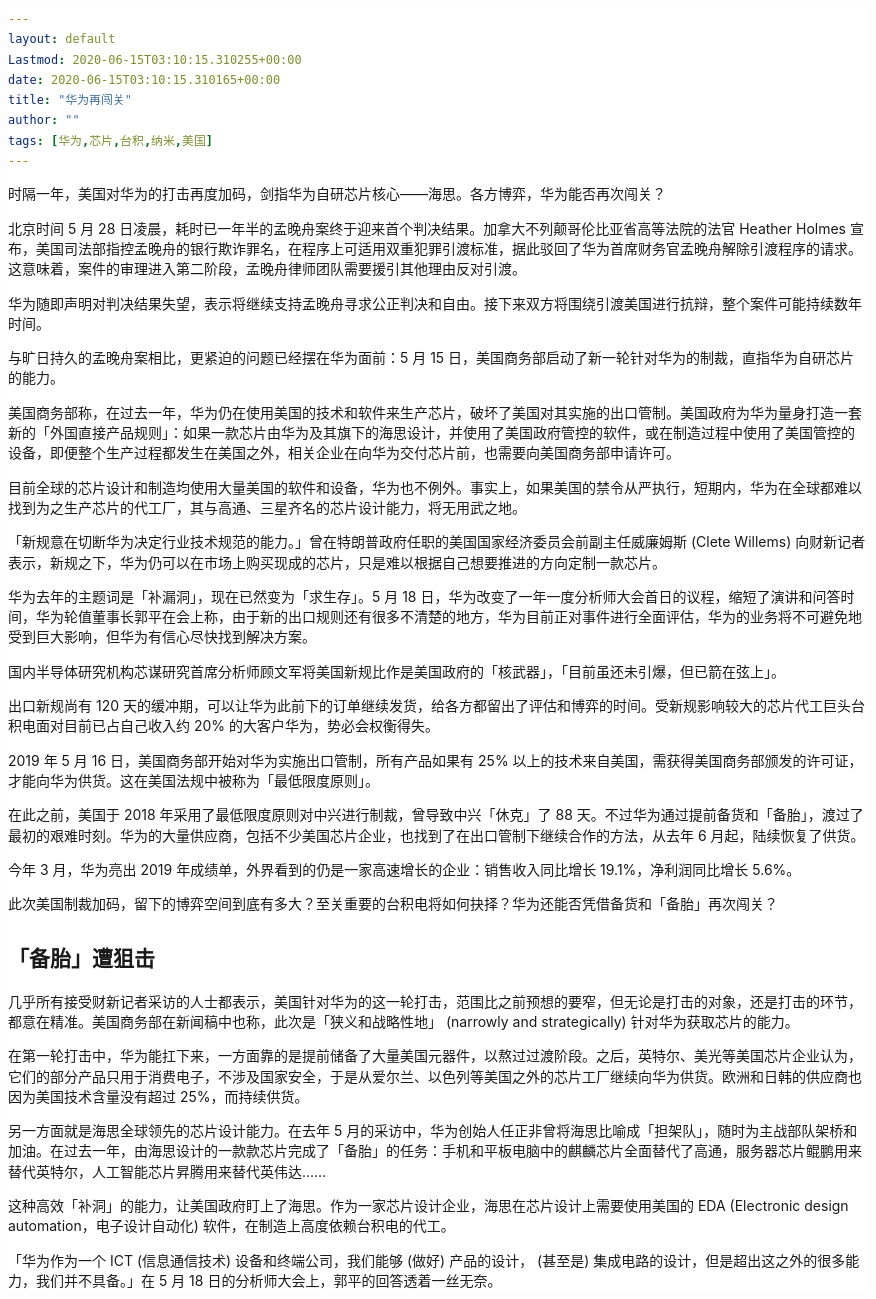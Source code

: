 ```yaml
---
layout: default
Lastmod: 2020-06-15T03:10:15.310255+00:00
date: 2020-06-15T03:10:15.310165+00:00
title: "华为再闯关"
author: ""
tags: [华为,芯片,台积,纳米,美国]
---
```


时隔一年，美国对华为的打击再度加码，剑指华为自研芯片核心——海思。各方博弈，华为能否再次闯关？

北京时间 5 月 28 日凌晨，耗时已一年半的孟晚舟案终于迎来首个判决结果。加拿大不列颠哥伦比亚省高等法院的法官 Heather Holmes 宣布，美国司法部指控孟晚舟的银行欺诈罪名，在程序上可适用双重犯罪引渡标准，据此驳回了华为首席财务官孟晚舟解除引渡程序的请求。这意味着，案件的审理进入第二阶段，孟晚舟律师团队需要援引其他理由反对引渡。

华为随即声明对判决结果失望，表示将继续支持孟晚舟寻求公正判决和自由。接下来双方将围绕引渡美国进行抗辩，整个案件可能持续数年时间。

与旷日持久的孟晚舟案相比，更紧迫的问题已经摆在华为面前：5 月 15 日，美国商务部启动了新一轮针对华为的制裁，直指华为自研芯片的能力。

美国商务部称，在过去一年，华为仍在使用美国的技术和软件来生产芯片，破坏了美国对其实施的出口管制。美国政府为华为量身打造一套新的「外国直接产品规则」：如果一款芯片由华为及其旗下的海思设计，并使用了美国政府管控的软件，或在制造过程中使用了美国管控的设备，即便整个生产过程都发生在美国之外，相关企业在向华为交付芯片前，也需要向美国商务部申请许可。

目前全球的芯片设计和制造均使用大量美国的软件和设备，华为也不例外。事实上，如果美国的禁令从严执行，短期内，华为在全球都难以找到为之生产芯片的代工厂，其与高通、三星齐名的芯片设计能力，将无用武之地。

「新规意在切断华为决定行业技术规范的能力。」曾在特朗普政府任职的美国国家经济委员会前副主任威廉姆斯 (Clete Willems) 向财新记者表示，新规之下，华为仍可以在市场上购买现成的芯片，只是难以根据自己想要推进的方向定制一款芯片。

华为去年的主题词是「补漏洞」，现在已然变为「求生存」。5 月 18 日，华为改变了一年一度分析师大会首日的议程，缩短了演讲和问答时间，华为轮值董事长郭平在会上称，由于新的出口规则还有很多不清楚的地方，华为目前正对事件进行全面评估，华为的业务将不可避免地受到巨大影响，但华为有信心尽快找到解决方案。

国内半导体研究机构芯谋研究首席分析师顾文军将美国新规比作是美国政府的「核武器」，「目前虽还未引爆，但已箭在弦上」。

出口新规尚有 120 天的缓冲期，可以让华为此前下的订单继续发货，给各方都留出了评估和博弈的时间。受新规影响较大的芯片代工巨头台积电面对目前已占自己收入约 20% 的大客户华为，势必会权衡得失。

2019 年 5 月 16 日，美国商务部开始对华为实施出口管制，所有产品如果有 25% 以上的技术来自美国，需获得美国商务部颁发的许可证，才能向华为供货。这在美国法规中被称为「最低限度原则」。

在此之前，美国于 2018 年采用了最低限度原则对中兴进行制裁，曾导致中兴「休克」了 88 天。不过华为通过提前备货和「备胎」，渡过了最初的艰难时刻。华为的大量供应商，包括不少美国芯片企业，也找到了在出口管制下继续合作的方法，从去年 6 月起，陆续恢复了供货。

今年 3 月，华为亮出 2019 年成绩单，外界看到的仍是一家高速增长的企业：销售收入同比增长 19.1%，净利润同比增长 5.6%。

此次美国制裁加码，留下的博弈空间到底有多大？至关重要的台积电将如何抉择？华为还能否凭借备货和「备胎」再次闯关？

「备胎」遭狙击
-------

几乎所有接受财新记者采访的人士都表示，美国针对华为的这一轮打击，范围比之前预想的要窄，但无论是打击的对象，还是打击的环节，都意在精准。美国商务部在新闻稿中也称，此次是「狭义和战略性地」 (narrowly and strategically) 针对华为获取芯片的能力。

在第一轮打击中，华为能扛下来，一方面靠的是提前储备了大量美国元器件，以熬过过渡阶段。之后，英特尔、美光等美国芯片企业认为，它们的部分产品只用于消费电子，不涉及国家安全，于是从爱尔兰、以色列等美国之外的芯片工厂继续向华为供货。欧洲和日韩的供应商也因为美国技术含量没有超过 25%，而持续供货。

另一方面就是海思全球领先的芯片设计能力。在去年 5 月的采访中，华为创始人任正非曾将海思比喻成「担架队」，随时为主战部队架桥和加油。在过去一年，由海思设计的一款款芯片完成了「备胎」的任务：手机和平板电脑中的麒麟芯片全面替代了高通，服务器芯片鲲鹏用来替代英特尔，人工智能芯片昇腾用来替代英伟达……

这种高效「补洞」的能力，让美国政府盯上了海思。作为一家芯片设计企业，海思在芯片设计上需要使用美国的 EDA (Electronic design automation，电子设计自动化) 软件，在制造上高度依赖台积电的代工。

「华为作为一个 ICT (信息通信技术) 设备和终端公司，我们能够 (做好) 产品的设计， (甚至是) 集成电路的设计，但是超出这之外的很多能力，我们并不具备。」在 5 月 18 日的分析师大会上，郭平的回答透着一丝无奈。
